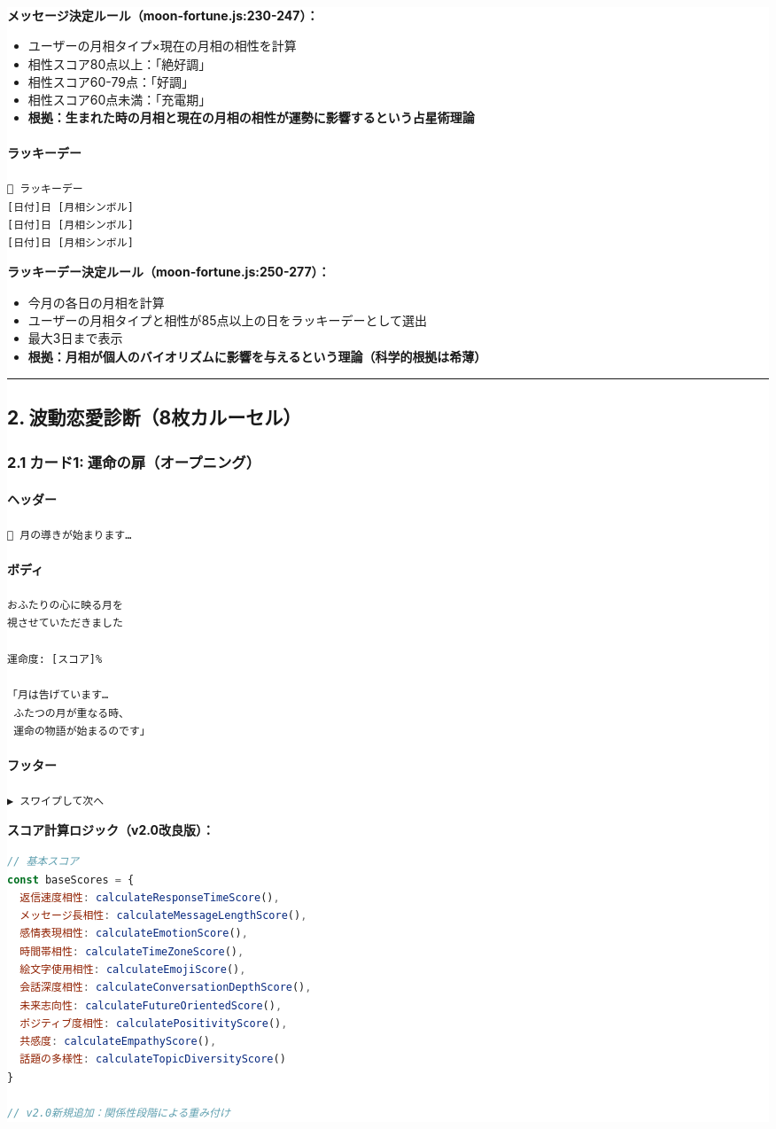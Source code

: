 **メッセージ決定ルール（moon-fortune.js:230-247）：**
- ユーザーの月相タイプ×現在の月相の相性を計算
- 相性スコア80点以上：「絶好調」
- 相性スコア60-79点：「好調」
- 相性スコア60点未満：「充電期」
- **根拠：生まれた時の月相と現在の月相の相性が運勢に影響するという占星術理論**

#### ラッキーデー
```
🌟 ラッキーデー
[日付]日 [月相シンボル]
[日付]日 [月相シンボル]
[日付]日 [月相シンボル]
```

**ラッキーデー決定ルール（moon-fortune.js:250-277）：**
- 今月の各日の月相を計算
- ユーザーの月相タイプと相性が85点以上の日をラッキーデーとして選出
- 最大3日まで表示
- **根拠：月相が個人のバイオリズムに影響を与えるという理論（科学的根拠は希薄）**

---

## 2. 波動恋愛診断（8枚カルーセル）

### 2.1 カード1: 運命の扉（オープニング）

#### ヘッダー
```
🌙 月の導きが始まります…
```

#### ボディ
```
おふたりの心に映る月を
視させていただきました

運命度: [スコア]%

「月は告げています…
 ふたつの月が重なる時、
 運命の物語が始まるのです」
```

#### フッター
```
▶ スワイプして次へ
```

**スコア計算ロジック（v2.0改良版）：**
```javascript
// 基本スコア
const baseScores = {
  返信速度相性: calculateResponseTimeScore(),
  メッセージ長相性: calculateMessageLengthScore(),
  感情表現相性: calculateEmotionScore(),
  時間帯相性: calculateTimeZoneScore(),
  絵文字使用相性: calculateEmojiScore(),
  会話深度相性: calculateConversationDepthScore(),
  未来志向性: calculateFutureOrientedScore(),
  ポジティブ度相性: calculatePositivityScore(),
  共感度: calculateEmpathyScore(),
  話題の多様性: calculateTopicDiversityScore()
}

// v2.0新規追加：関係性段階による重み付け
```